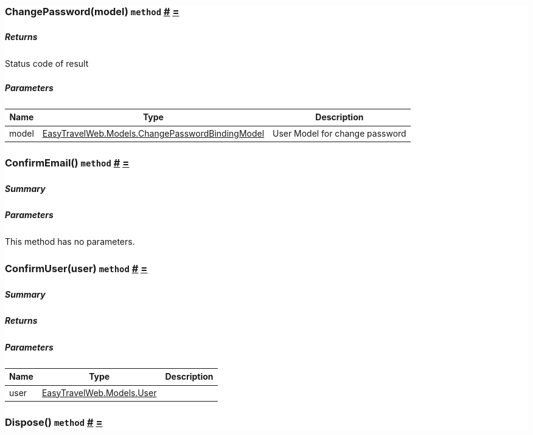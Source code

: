 <a name='M-EasyTravelWeb-Controllers-AccountController-ChangePassword-EasyTravelWeb-Models-ChangePasswordBindingModel-'></a>
### ChangePassword(model) `method` [#](#M-EasyTravelWeb-Controllers-AccountController-ChangePassword-EasyTravelWeb-Models-ChangePasswordBindingModel- 'Go To Here') [=](#contents 'Back To Contents')

##### Returns

Status code of result

##### Parameters

| Name | Type | Description |
| ---- | ---- | ----------- |
| model | [EasyTravelWeb.Models.ChangePasswordBindingModel](#T-EasyTravelWeb-Models-ChangePasswordBindingModel 'EasyTravelWeb.Models.ChangePasswordBindingModel') | User Model for change password |

<a name='M-EasyTravelWeb-Controllers-AccountController-ConfirmEmail-System-Int32,System-String-'></a>
### ConfirmEmail() `method` [#](#M-EasyTravelWeb-Controllers-AccountController-ConfirmEmail-System-Int32,System-String- 'Go To Here') [=](#contents 'Back To Contents')

##### Summary



##### Parameters

This method has no parameters.

<a name='M-EasyTravelWeb-Controllers-AccountController-ConfirmUser-EasyTravelWeb-Models-User-'></a>
### ConfirmUser(user) `method` [#](#M-EasyTravelWeb-Controllers-AccountController-ConfirmUser-EasyTravelWeb-Models-User- 'Go To Here') [=](#contents 'Back To Contents')

##### Summary



##### Returns



##### Parameters

| Name | Type | Description |
| ---- | ---- | ----------- |
| user | [EasyTravelWeb.Models.User](#T-EasyTravelWeb-Models-User 'EasyTravelWeb.Models.User') |  |

<a name='M-EasyTravelWeb-Controllers-AccountController-Dispose-System-Boolean-'></a>
### Dispose() `method` [#](#M-EasyTravelWeb-Controllers-AccountController-Dispose-System-Boolean- 'Go To Here') [=](#contents 'Back To Contents')
